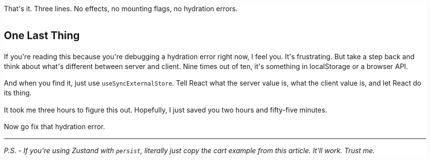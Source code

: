 That's it. Three lines. No effects, no mounting flags, no hydration errors.

## One Last Thing

If you're reading this because you're debugging a hydration error right now, I feel you. It's frustrating. But take a step back and think about what's different between server and client. Nine times out of ten, it's something in localStorage or a browser API.

And when you find it, just use `useSyncExternalStore`. Tell React what the server value is, what the client value is, and let React do its thing.

It took me three hours to figure this out. Hopefully, I just saved you two hours and fifty-five minutes.

Now go fix that hydration error.

---

*P.S. - If you're using Zustand with `persist`, literally just copy the cart example from this article. It'll work. Trust me.*
